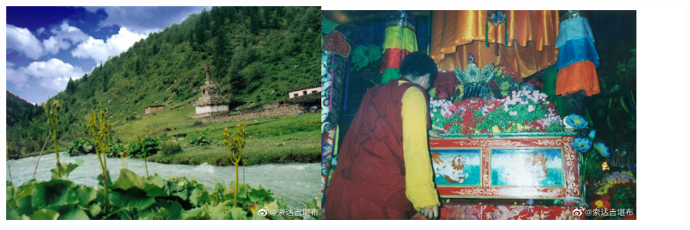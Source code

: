 <img src="../Image/697ccf95ly1gaqnea3w8bj21830u01ky.jpg" width="400"><img src="../Image/697ccf95ly1gaqnecxu61j20ur0kiapc.jpg" width="400">